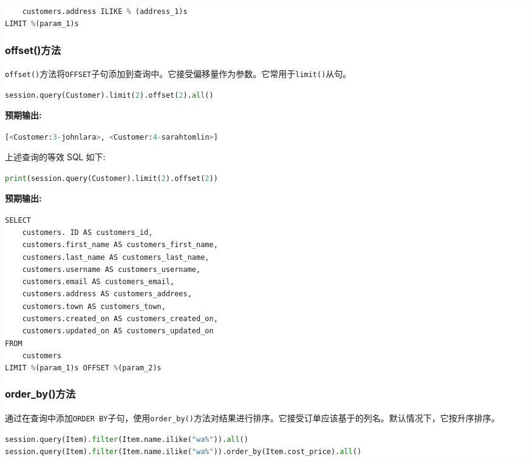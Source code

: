 ```py
    customers.address ILIKE % (address_1)s
LIMIT %(param_1)s

```

### offset()方法

`offset()`方法将`OFFSET`子句添加到查询中。它接受偏移量作为参数。它常用于`limit()`从句。

```py
session.query(Customer).limit(2).offset(2).all()

```

**预期输出:**

```py
[<Customer:3-johnlara>, <Customer:4-sarahtomlin>]

```

上述查询的等效 SQL 如下:

```py
print(session.query(Customer).limit(2).offset(2))

```

**预期输出:**

```py
SELECT
    customers. ID AS customers_id,
    customers.first_name AS customers_first_name,
    customers.last_name AS customers_last_name,
    customers.username AS customers_username,
    customers.email AS customers_email,
    customers.address AS customers_addrees,
    customers.town AS customers_town,
    customers.created_on AS customers_created_on,
    customers.updated_on AS customers_updated_on
FROM
    customers
LIMIT %(param_1)s OFFSET %(param_2)s

```

### order_by()方法

通过在查询中添加`ORDER BY`子句，使用`order_by()`方法对结果进行排序。它接受订单应该基于的列名。默认情况下，它按升序排序。

```py
session.query(Item).filter(Item.name.ilike("wa%")).all()
session.query(Item).filter(Item.name.ilike("wa%")).order_by(Item.cost_price).all()

```
